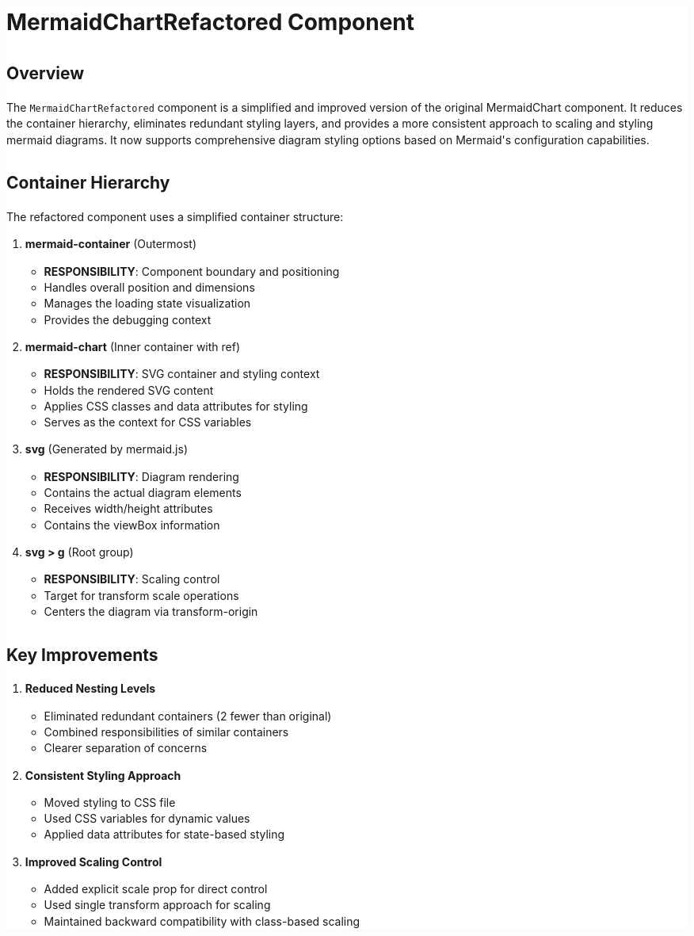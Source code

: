 # MermaidChartRefactored Component

## Overview

The `MermaidChartRefactored` component is a simplified and improved version of the original MermaidChart component. It reduces the container hierarchy, eliminates redundant styling layers, and provides a more consistent approach to scaling and styling mermaid diagrams. It now supports comprehensive diagram styling options based on Mermaid's configuration capabilities.

## Container Hierarchy

The refactored component uses a simplified container structure:

1. **mermaid-container** (Outermost)
   - **RESPONSIBILITY**: Component boundary and positioning
   - Handles overall position and dimensions
   - Manages the loading state visualization
   - Provides the debugging context

2. **mermaid-chart** (Inner container with ref)
   - **RESPONSIBILITY**: SVG container and styling context
   - Holds the rendered SVG content
   - Applies CSS classes and data attributes for styling
   - Serves as the context for CSS variables

3. **svg** (Generated by mermaid.js)
   - **RESPONSIBILITY**: Diagram rendering
   - Contains the actual diagram elements
   - Receives width/height attributes
   - Contains the viewBox information

4. **svg > g** (Root group)
   - **RESPONSIBILITY**: Scaling control
   - Target for transform scale operations
   - Centers the diagram via transform-origin

## Key Improvements

1. **Reduced Nesting Levels**
   - Eliminated redundant containers (2 fewer than original)
   - Combined responsibilities of similar containers
   - Clearer separation of concerns

2. **Consistent Styling Approach**
   - Moved styling to CSS file
   - Used CSS variables for dynamic values
   - Applied data attributes for state-based styling

3. **Improved Scaling Control**
   - Added explicit scale prop for direct control
   - Used single transform approach for scaling
   - Maintained backward compatibility with class-based scaling
